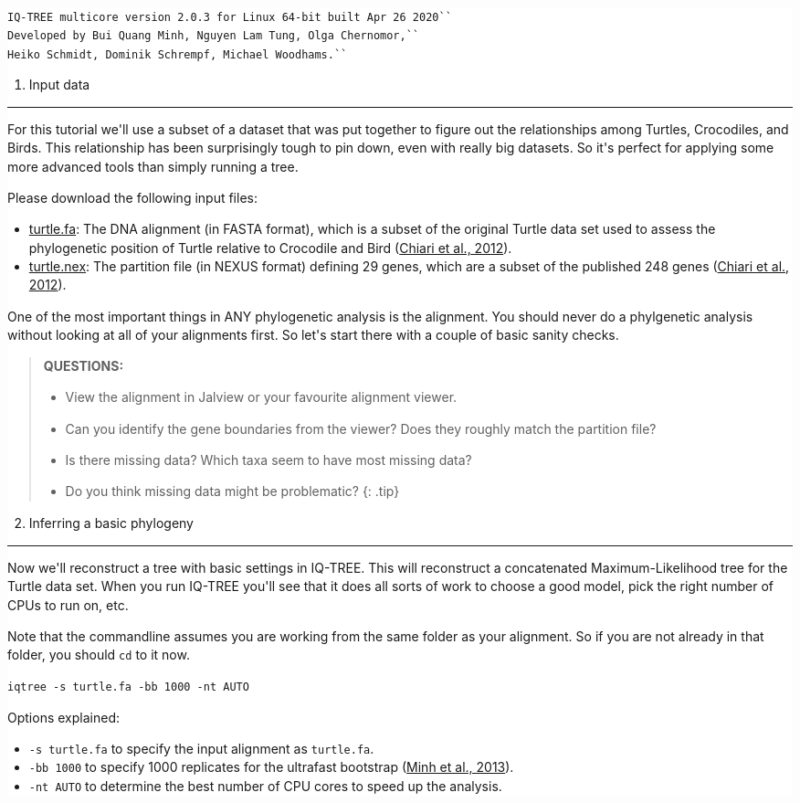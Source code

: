 	IQ-TREE multicore version 2.0.3 for Linux 64-bit built Apr 26 2020``
	Developed by Bui Quang Minh, Nguyen Lam Tung, Olga Chernomor,``
	Heiko Schmidt, Dominik Schrempf, Michael Woodhams.``


1) Input data
-------------
<div class="hline"></div>

For this tutorial we'll use a subset of a dataset that was put together to figure out the relationships among Turtles, Crocodiles, and Birds. This relationship has been surprisingly tough to pin down, even with really big datasets. So it's perfect for applying some more advanced tools than simply running a tree.

Please download the following input files:

* [turtle.fa](data/turtle.fa): The DNA alignment (in FASTA format), which is a subset of the original Turtle data set used to assess the phylogenetic position of Turtle relative to Crocodile and Bird ([Chiari et al., 2012]).
* [turtle.nex](data/turtle.nex): The partition file (in NEXUS format) defining 29 genes, which are a subset of the published 248 genes ([Chiari et al., 2012]).

One of the most important things in ANY phylogenetic analysis is the alignment. You should never do a phylgenetic analysis without looking at all of your alignments first. So let's start there with a couple of basic sanity checks.

> **QUESTIONS:**
> * View the alignment in Jalview or your favourite alignment viewer.
> 
> * Can you identify the gene boundaries from the viewer? Does they roughly match the partition file?
> 
> * Is there missing data? Which taxa seem to have most missing data?
> 
> * Do you think missing data might be problematic?
{: .tip}


2) Inferring a basic phylogeny
--------------------------------
<div class="hline"></div>
 
Now we'll reconstruct a tree with basic settings in IQ-TREE. This will reconstruct a concatenated Maximum-Likelihood tree for the Turtle data set. When you run IQ-TREE you'll see that it does all sorts of work to choose a good model, pick the right number of CPUs to run on, etc.

Note that the commandline assumes you are working from the same folder as your alignment. So if you are not already in that folder, you should `cd` to it now.

    iqtree -s turtle.fa -bb 1000 -nt AUTO

Options explained:

* `-s turtle.fa` to specify the input alignment as `turtle.fa`.
* `-bb 1000` to specify 1000 replicates for the ultrafast bootstrap ([Minh et al., 2013]).
* `-nt AUTO` to determine the best number of CPU cores to speed up the analysis.


[Adachi and Hasegawa, 1996]: http://www.is.titech.ac.jp/~shimo/class/doc/csm96.pdf
[Anisimova et al., 2011]: https://doi.org/10.1093/sysbio/syr041
[Brinkmann et al., 2005]: https://doi.org/10.1080/10635150500234609
[Brown and Thomson, 2016]: https://doi.org/10.1093/sysbio/syw101
[Chernomor et al., 2016]: https://doi.org/10.1093/sysbio/syw037
[Chiari et al., 2012]: https://doi.org/10.1186/1741-7007-10-65
[Duchene et al., 2019]: https://doi.org/10.1093/molbev/msz291
[Gadagkar et al., 2005]: https://doi.org/10.1002/jez.b.21026
[Goldman et. al, 2000]: https://doi.org/10.1080/106351500750049752
[Guindon et al., 2010]: https://doi.org/10.1093/sysbio/syq010
[Hoang et al., 2018]: https://doi.org/10.1093/molbev/msx281
[Kalyaanamoorthy et al., 2017]: https://doi.org/10.1038/nmeth.4285
[Kishino et al., 1990]: https://doi.org/10.1007/BF02109483
[Kishino and Hasegawa, 1989]: https://doi.org/10.1007/BF02100115
[Lanfear et al., 2012]: https://doi.org/10.1093/molbev/mss020
[Lanfear et al., 2014]: https://doi.org/10.1186/1471-2148-14-82
[Le et al., 2008a]: https://doi.org/10.1093/bioinformatics/btn445
[Lewis, 2001]: https://doi.org/10.1080/106351501753462876
[Lopez et al., 2002]: http://mbe.oxfordjournals.org/content/19/1/1.full
[Mayrose et al., 2004]: https://doi.org/10.1093/molbev/msh194
[Minh et al., 2013]: https://doi.org/10.1093/molbev/mst024
[Minh et al., 2018]: https://doi.org/10.1101/487801
[Nei et al., 2001]: https://doi.org/10.1073/pnas.051611498
[Nguyen et al., 2015]: https://doi.org/10.1093/molbev/msu300
[Shimodaira and Hasegawa, 1999]: https://doi.org/10.1093/oxfordjournals.molbev.a026201
[Shimodaira, 2002]: https://doi.org/10.1080/10635150290069913
[Strimmer and Rambaut, 2002]: https://doi.org/10.1098/rspb.2001.1862
[Wang et al., 2018]: https://doi.org/10.1093/sysbio/syx068
[Yang, 1994]: https://doi.org/10.1007/BF00160154
[Yang, 1995]: http://www.genetics.org/content/139/2/993.abstract